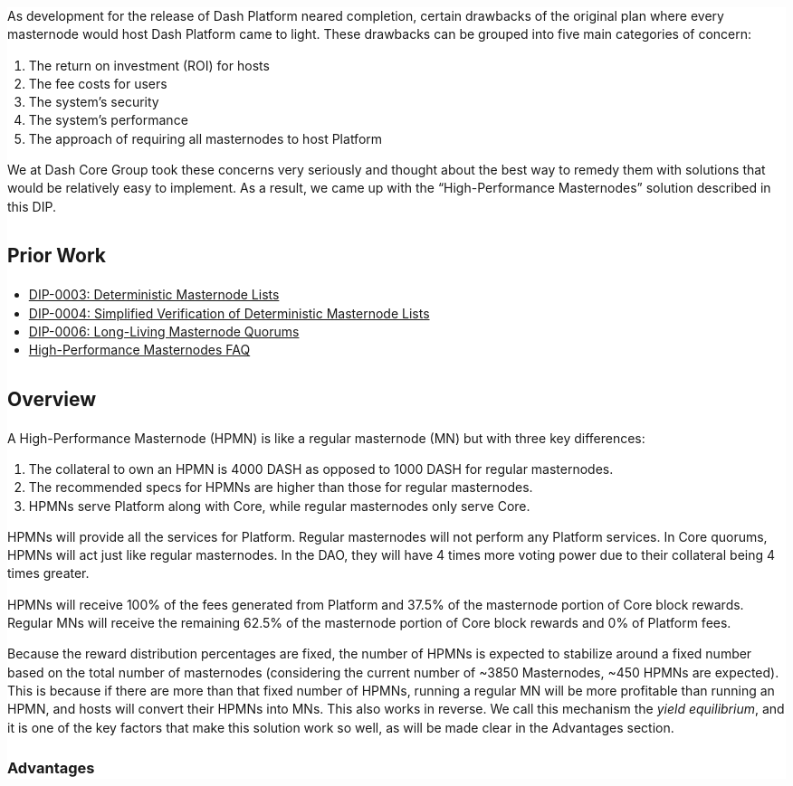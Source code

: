 As development for the release of Dash Platform neared completion, certain drawbacks of the original
plan where every masternode would host Dash Platform came to light. These drawbacks can be grouped
into five main categories of concern:

1. The return on investment (ROI) for hosts
2. The fee costs for users
3. The system’s security
4. The system’s performance
5. The approach of requiring all masternodes to host Platform

We at Dash Core Group took these concerns very seriously and thought about the best way to remedy
them with solutions that would be relatively easy to implement. As a result, we came up with the
“High-Performance Masternodes” solution described in this DIP.

## Prior Work

* [DIP-0003: Deterministic Masternode
  Lists](https://github.com/dashpay/dips/blob/master/dip-0003.md)
* [DIP-0004: Simplified Verification of Deterministic Masternode
  Lists](https://github.com/dashpay/dips/blob/master/dip-0004.md)
* [DIP-0006: Long-Living Masternode
  Quorums](https://github.com/dashpay/dips/blob/master/dip-0006.md#building-the-set-of-deterministic-connections)
* [High-Performance Masternodes
  FAQ](https://github.com/dashpay/FAQs/blob/master/Platform/platform-activation-hpmn-faq.md)

## Overview

A High-Performance Masternode (HPMN) is like a regular masternode (MN) but with three key
differences:

1. The collateral to own an HPMN is 4000 DASH as opposed to 1000 DASH for regular masternodes.
2. The recommended specs for HPMNs are higher than those for regular masternodes.
3. HPMNs serve Platform along with Core, while regular masternodes only serve Core.

HPMNs will provide all the services for Platform. Regular masternodes will not perform any Platform
services. In Core quorums, HPMNs will act just like regular masternodes. In the DAO, they will have
4 times more voting power due to their collateral being 4 times greater.

HPMNs will receive 100% of the fees generated from Platform and 37.5% of the masternode portion of
Core block rewards. Regular MNs will receive the remaining 62.5% of the masternode portion of Core
block rewards and 0% of Platform fees.

Because the reward distribution percentages are fixed, the number of HPMNs is expected to stabilize
around a fixed number based on the total number of masternodes (considering the current number of
~3850 Masternodes, ~450 HPMNs are expected). This is because if there are more than that fixed
number of HPMNs, running a regular MN will be more profitable than running an HPMN, and hosts will
convert their HPMNs into MNs. This also works in reverse. We call this mechanism the _yield
equilibrium_, and it is one of the key factors that make this solution work so well, as will be made
clear in the Advantages section.

### Advantages
